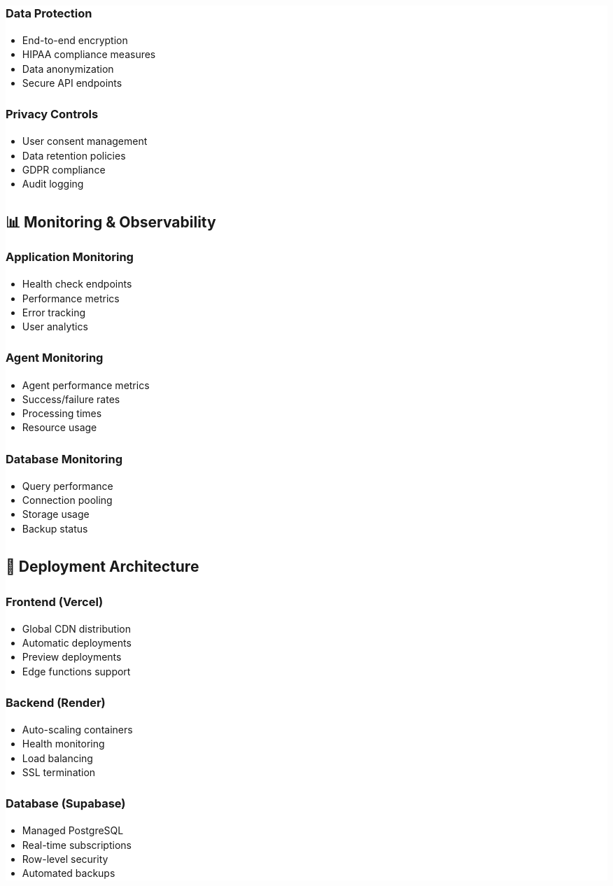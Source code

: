 ### Data Protection
- End-to-end encryption
- HIPAA compliance measures
- Data anonymization
- Secure API endpoints

### Privacy Controls
- User consent management
- Data retention policies
- GDPR compliance
- Audit logging

## 📊 Monitoring & Observability

### Application Monitoring
- Health check endpoints
- Performance metrics
- Error tracking
- User analytics

### Agent Monitoring
- Agent performance metrics
- Success/failure rates
- Processing times
- Resource usage

### Database Monitoring
- Query performance
- Connection pooling
- Storage usage
- Backup status

## 🚀 Deployment Architecture

### Frontend (Vercel)
- Global CDN distribution
- Automatic deployments
- Preview deployments
- Edge functions support

### Backend (Render)
- Auto-scaling containers
- Health monitoring
- Load balancing
- SSL termination

### Database (Supabase)
- Managed PostgreSQL
- Real-time subscriptions
- Row-level security
- Automated backups

